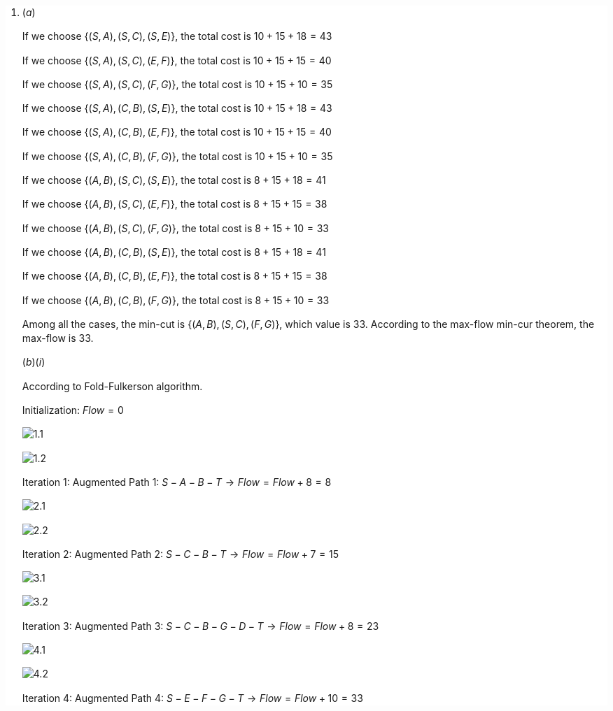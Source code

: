 1. $(a)$

    If we choose $\{(S,A),(S,C),(S,E)\}$, the total cost is $10+15+18=43$

    If we choose $\{(S,A),(S,C),(E,F)\}$, the total cost is $10+15+15=40$

    If we choose $\{(S,A),(S,C),(F,G)\}$, the total cost is $10 +15+10=35$

    If we choose $\{(S,A),(C,B),(S,E)\}$, the total cost is $10 +15+18=43$

    If we choose $\{(S,A),(C,B),(E,F)\}$, the total cost is $10 +15+15=40$

    If we choose $\{(S,A),(C,B),(F,G)\}$, the total cost is $10 +15+10=35$

    If we choose $\{(A,B),(S,C),(S,E)\}$, the total cost is $8+15+18=41$

    If we choose $\{(A,B),(S,C),(E,F)\}$, the total cost is $8+15+15=38$

    If we choose $\{(A,B),(S,C),(F,G)\}$, the total cost is $8+15+10=33$

    If we choose $\{(A,B),(C,B),(S,E)\}$, the total cost is $8+15+18=41$

    If we choose $\{(A,B),(C,B),(E,F)\}$, the total cost is $8+15+15=38$

    If we choose $\{(A,B),(C,B),(F,G)\}$, the total cost is $8+15+10=33$

    Among all the cases, the min-cut is $\{(A,B),(S,C),(F,G)\}$, which value is $33$. According to the max-flow min-cur theorem, the max-flow is $33$.

    $(b)(i)$

    According to Fold-Fulkerson algorithm.

    Initialization: $Flow = 0$

    ![1.1](D:\Homework\COMP2012\1.1.png)

    ![1.2](D:\Homework\COMP2012\1.2.png)

    Iteration 1: Augmented Path 1: $S-A-B-T\to Flow=Flow+8 = 8$

    ![2.1](D:\Homework\COMP2012\2.1.png)

    ![2.2](D:\Homework\COMP2012\2.2.png)

    Iteration 2: Augmented Path 2: $S-C-B-T\to Flow=Flow+7=15$

    ![3.1](D:\Homework\COMP2012\3.1.png)

    ![3.2](D:\Homework\COMP2012\3.2.png)

    Iteration 3: Augmented Path 3: $S-C-B-G-D-T\to Flow=Flow+8=23$

    ![4.1](D:\Homework\COMP2012\4.1.png)

    ![4.2](D:\Homework\COMP2012\4.2.png)

    Iteration 4: Augmented Path 4: $S-E-F-G-T\to Flow=Flow+10=33$
